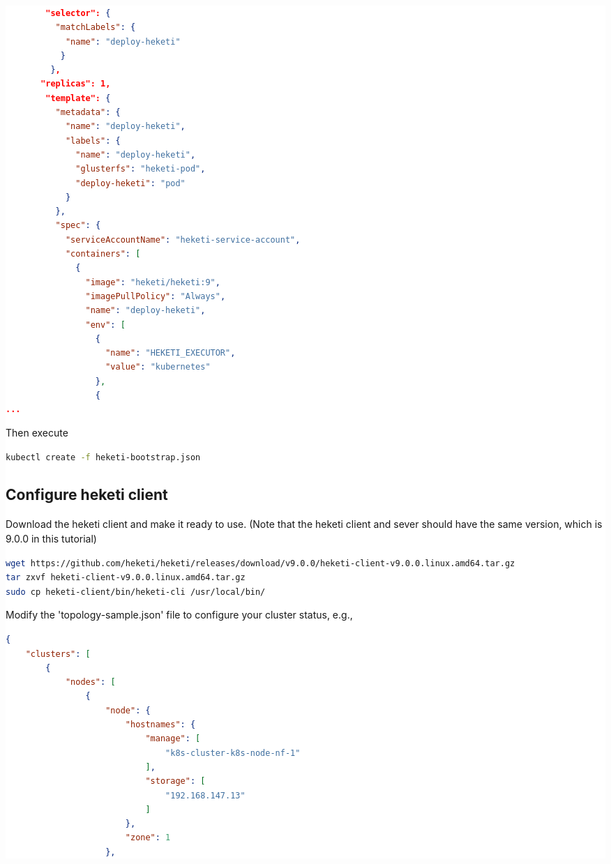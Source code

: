```json
        "selector": {
          "matchLabels": {
            "name": "deploy-heketi"
           }
         }, 
       "replicas": 1,
        "template": {
          "metadata": {
            "name": "deploy-heketi",
            "labels": {
              "name": "deploy-heketi",
              "glusterfs": "heketi-pod",
              "deploy-heketi": "pod"
            }
          },
          "spec": {
            "serviceAccountName": "heketi-service-account",
            "containers": [
              {
                "image": "heketi/heketi:9",
                "imagePullPolicy": "Always",
                "name": "deploy-heketi",
                "env": [
                  {
                    "name": "HEKETI_EXECUTOR",
                    "value": "kubernetes"
                  },
                  {
...
```
Then execute
```bash
kubectl create -f heketi-bootstrap.json
```

## Configure heketi client

Download the heketi client and make it ready to use. (Note that the heketi client and sever should have the same version, which is 9.0.0 in this tutorial)
```bash
wget https://github.com/heketi/heketi/releases/download/v9.0.0/heketi-client-v9.0.0.linux.amd64.tar.gz
tar zxvf heketi-client-v9.0.0.linux.amd64.tar.gz
sudo cp heketi-client/bin/heketi-cli /usr/local/bin/
```

Modify the 'topology-sample.json' file to configure your cluster status, e.g.,
```json
{
    "clusters": [
        {
            "nodes": [
                {
                    "node": {
                        "hostnames": {
                            "manage": [
                                "k8s-cluster-k8s-node-nf-1"
                            ],
                            "storage": [
                                "192.168.147.13"
                            ]
                        },
                        "zone": 1
                    },
```